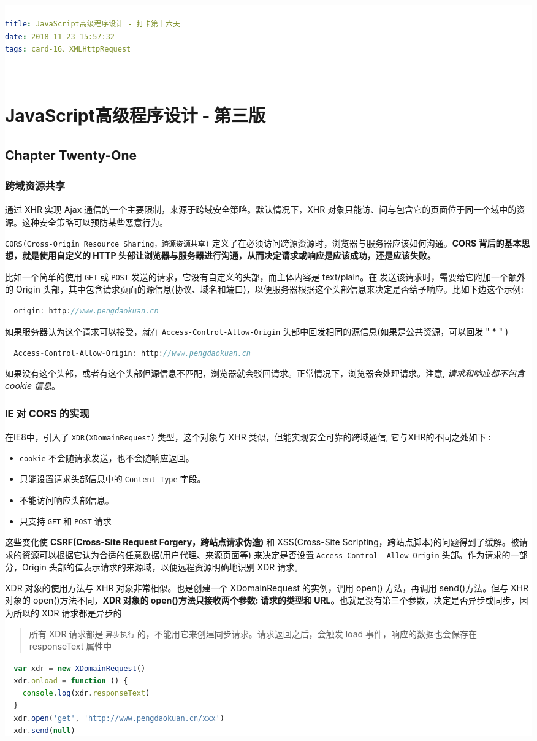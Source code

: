 ```yaml
---
title: JavaScript高级程序设计 - 打卡第十六天
date: 2018-11-23 15:57:32
tags: card-16、XMLHttpRequest

---
```

# JavaScript高级程序设计 - 第三版

## Chapter Twenty-One
### 跨域资源共享
通过 XHR 实现 Ajax 通信的一个主要限制，来源于跨域安全策略。默认情况下，XHR 对象只能访、问与包含它的页面位于同一个域中的资源。这种安全策略可以预防某些恶意行为。

` CORS(Cross-Origin Resource Sharing，跨源资源共享) ` 定义了在必须访问跨源资源时，浏览器与服务器应该如何沟通。<strong>CORS 背后的基本思想，就是使用自定义的 HTTP 头部让浏览器与服务器进行沟通，从而决定请求或响应是应该成功，还是应该失败。</strong>

比如一个简单的使用 ` GET ` 或 ` POST ` 发送的请求，它没有自定义的头部，而主体内容是 text/plain。在 发送该请求时，需要给它附加一个额外的 Origin 头部，其中包含请求页面的源信息(协议、域名和端口)，以便服务器根据这个头部信息来决定是否给予响应。比如下边这个示例:

```javascript
  origin: http://www.pengdaokuan.cn
```
如果服务器认为这个请求可以接受，就在 `Access-Control-Allow-Origin` 头部中回发相同的源信息(如果是公共资源，可以回发 " * " )

```javascript
  Access-Control-Allow-Origin: http://www.pengdaokuan.cn
```

如果没有这个头部，或者有这个头部但源信息不匹配，浏览器就会驳回请求。正常情况下，浏览器会处理请求。注意, *请求和响应都不包含 cookie 信息*。

### IE 对 CORS 的实现
在IE8中，引入了 ` XDR(XDomainRequest) ` 类型，这个对象与 XHR 类似，但能实现安全可靠的跨域通信, 它与XHR的不同之处如下 :

- `cookie` 不会随请求发送，也不会随响应返回。

- 只能设置请求头部信息中的 `Content-Type` 字段。

- 不能访问响应头部信息。

- 只支持 `GET` 和 `POST` 请求

这些变化使 <strong>CSRF(Cross-Site Request Forgery，跨站点请求伪造)</strong> 和 </strong>XSS(Cross-Site Scripting，跨站点脚本)</strong>的问题得到了缓解。被请求的资源可以根据它认为合适的任意数据(用户代理、来源页面等) 来决定是否设置 ` Access-Control- Allow-Origin ` 头部。作为请求的一部分，Origin 头部的值表示请求的来源域，以便远程资源明确地识别 XDR 请求。

XDR 对象的使用方法与 XHR 对象非常相似。也是创建一个 XDomainRequest 的实例，调用 open() 方法，再调用 send()方法。但与 XHR 对象的 open()方法不同，<strong>XDR 对象的 open()方法只接收两个参数: 请求的类型和 URL。</strong>也就是没有第三个参数，决定是否异步或同步，因为所以的 XDR 请求都是异步的

> 所有 XDR 请求都是 `异步执行` 的，不能用它来创建同步请求。请求返回之后，会触发 load 事件，响应的数据也会保存在 responseText 属性中

```javascript
  var xdr = new XDomainRequest()
  xdr.onload = function () {
    console.log(xdr.responseText)
  }
  xdr.open('get', 'http://www.pengdaokuan.cn/xxx')
  xdr.send(null)
```
